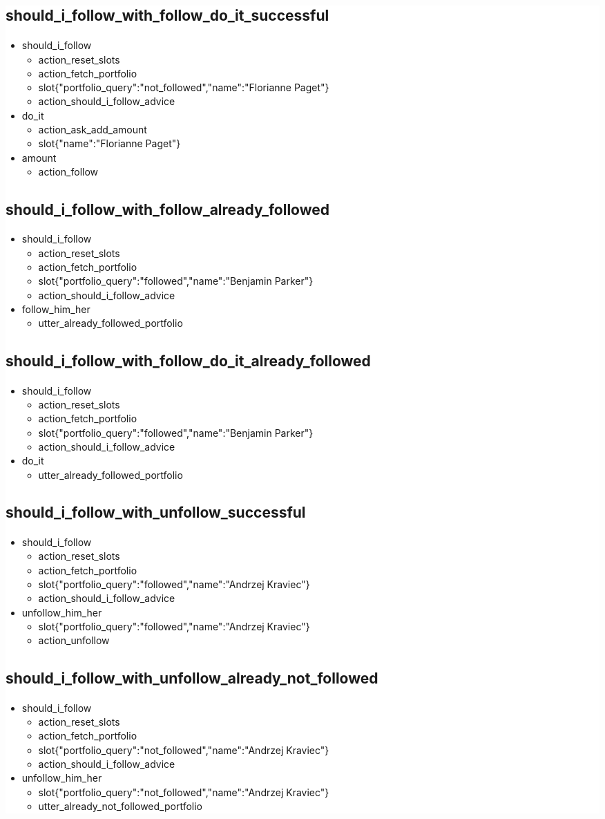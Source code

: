 ## should_i_follow_with_follow_do_it_successful
* should_i_follow
  - action_reset_slots
  - action_fetch_portfolio
  - slot{"portfolio_query":"not_followed","name":"Florianne Paget"}
  - action_should_i_follow_advice
* do_it
  - action_ask_add_amount
  - slot{"name":"Florianne Paget"}
* amount
  - action_follow

## should_i_follow_with_follow_already_followed
* should_i_follow
  - action_reset_slots
  - action_fetch_portfolio
  - slot{"portfolio_query":"followed","name":"Benjamin Parker"}
  - action_should_i_follow_advice
* follow_him_her
  - utter_already_followed_portfolio

## should_i_follow_with_follow_do_it_already_followed
* should_i_follow
  - action_reset_slots
  - action_fetch_portfolio
  - slot{"portfolio_query":"followed","name":"Benjamin Parker"}
  - action_should_i_follow_advice
* do_it
  - utter_already_followed_portfolio

## should_i_follow_with_unfollow_successful
* should_i_follow
  - action_reset_slots
  - action_fetch_portfolio
  - slot{"portfolio_query":"followed","name":"Andrzej Kraviec"}
  - action_should_i_follow_advice
* unfollow_him_her
  - slot{"portfolio_query":"followed","name":"Andrzej Kraviec"}
  - action_unfollow

## should_i_follow_with_unfollow_already_not_followed
* should_i_follow
  - action_reset_slots
  - action_fetch_portfolio
  - slot{"portfolio_query":"not_followed","name":"Andrzej Kraviec"}
  - action_should_i_follow_advice
* unfollow_him_her
  - slot{"portfolio_query":"not_followed","name":"Andrzej Kraviec"}
  - utter_already_not_followed_portfolio
